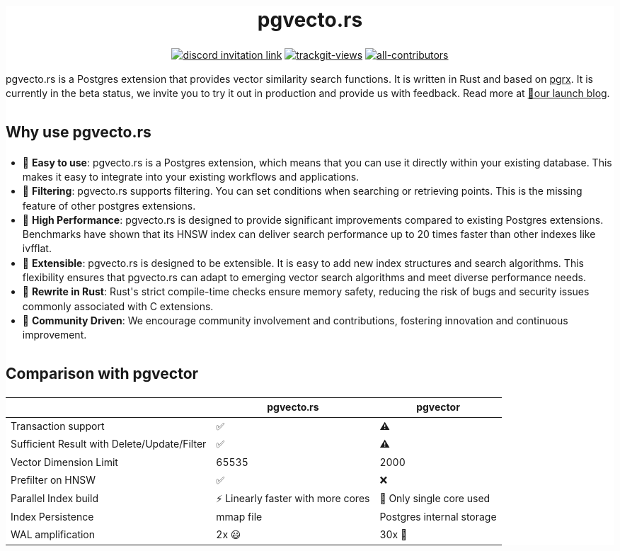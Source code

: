 <div align="center">
<h1>pgvecto.rs</h1>
</div>

<p align=center>
<a href="https://discord.gg/KqswhpVgdU"><img alt="discord invitation link" src="https://dcbadge.vercel.app/api/server/KqswhpVgdU?style=flat"></a>
<a href="https://twitter.com/TensorChord"><img src="https://img.shields.io/twitter/follow/tensorchord?style=social" alt="trackgit-views" /></a>
<a href="https://github.com/tensorchord/pgvecto.rs#contributors-"><img alt="all-contributors" src="https://img.shields.io/github/all-contributors/tensorchord/pgvecto.rs/main"></a>
</p>

pgvecto.rs is a Postgres extension that provides vector similarity search functions. It is written in Rust and based on [pgrx](https://github.com/tcdi/pgrx). It is currently in the beta status, we invite you to try it out in production and provide us with feedback. Read more at [📝our launch blog](https://modelz.ai/blog/pgvecto-rs).

## Why use pgvecto.rs

- 💃 **Easy to use**: pgvecto.rs is a Postgres extension, which means that you can use it directly within your existing database. This makes it easy to integrate into your existing workflows and applications.
- 🥅 **Filtering**: pgvecto.rs supports filtering. You can set conditions when searching or retrieving points. This is the missing feature of other postgres extensions.
- 🚀 **High Performance**: pgvecto.rs is designed to provide significant improvements compared to existing Postgres extensions. Benchmarks have shown that its HNSW index can deliver search performance up to 20 times faster than other indexes like ivfflat.
- 🔧 **Extensible**: pgvecto.rs is designed to be extensible. It is easy to add new index structures and search algorithms. This flexibility ensures that pgvecto.rs can adapt to emerging vector search algorithms and meet diverse performance needs.
- 🦀 **Rewrite in Rust**: Rust's strict compile-time checks ensure memory safety, reducing the risk of bugs and security issues commonly associated with C extensions.
- 🙋 **Community Driven**: We encourage community involvement and contributions, fostering innovation and continuous improvement.

## Comparison with pgvector

|                                             | pgvecto.rs                          | pgvector                  |
| ------------------------------------------- | ----------------------------------- | ------------------------- |
| Transaction support                         | ✅                                  | ⚠️                        |
| Sufficient Result with Delete/Update/Filter | ✅                                  | ⚠️                        |
| Vector Dimension Limit                      | 65535                               | 2000                      |
| Prefilter on HNSW                           | ✅                                  | ❌                        |
| Parallel Index build                        | ⚡️ Linearly faster with more cores | 🐌 Only single core used  |
| Index Persistence                           | mmap file                           | Postgres internal storage |
| WAL amplification                           | 2x 😃                               | 30x 🧐                    |
